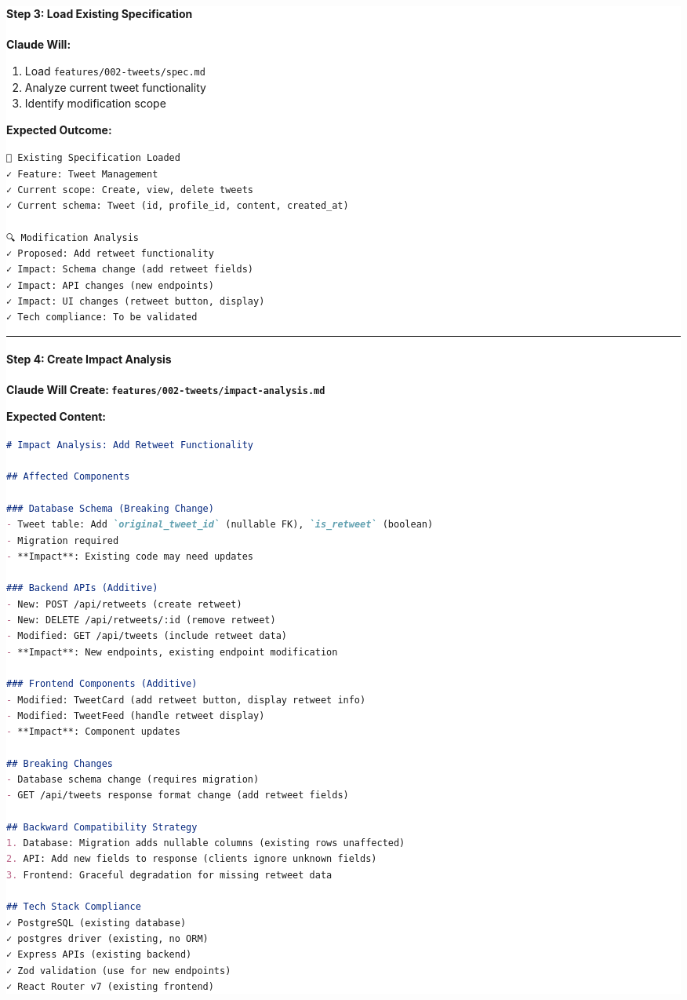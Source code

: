 
#### Step 3: Load Existing Specification

**Claude Will:**
1. Load `features/002-tweets/spec.md`
2. Analyze current tweet functionality
3. Identify modification scope

**Expected Outcome:**
```
📖 Existing Specification Loaded
✓ Feature: Tweet Management
✓ Current scope: Create, view, delete tweets
✓ Current schema: Tweet (id, profile_id, content, created_at)

🔍 Modification Analysis
✓ Proposed: Add retweet functionality
✓ Impact: Schema change (add retweet fields)
✓ Impact: API changes (new endpoints)
✓ Impact: UI changes (retweet button, display)
✓ Tech compliance: To be validated
```

---

#### Step 4: Create Impact Analysis

**Claude Will Create: `features/002-tweets/impact-analysis.md`**

**Expected Content:**
```markdown
# Impact Analysis: Add Retweet Functionality

## Affected Components

### Database Schema (Breaking Change)
- Tweet table: Add `original_tweet_id` (nullable FK), `is_retweet` (boolean)
- Migration required
- **Impact**: Existing code may need updates

### Backend APIs (Additive)
- New: POST /api/retweets (create retweet)
- New: DELETE /api/retweets/:id (remove retweet)
- Modified: GET /api/tweets (include retweet data)
- **Impact**: New endpoints, existing endpoint modification

### Frontend Components (Additive)
- Modified: TweetCard (add retweet button, display retweet info)
- Modified: TweetFeed (handle retweet display)
- **Impact**: Component updates

## Breaking Changes
- Database schema change (requires migration)
- GET /api/tweets response format change (add retweet fields)

## Backward Compatibility Strategy
1. Database: Migration adds nullable columns (existing rows unaffected)
2. API: Add new fields to response (clients ignore unknown fields)
3. Frontend: Graceful degradation for missing retweet data

## Tech Stack Compliance
✓ PostgreSQL (existing database)
✓ postgres driver (existing, no ORM)
✓ Express APIs (existing backend)
✓ Zod validation (use for new endpoints)
✓ React Router v7 (existing frontend)
```
